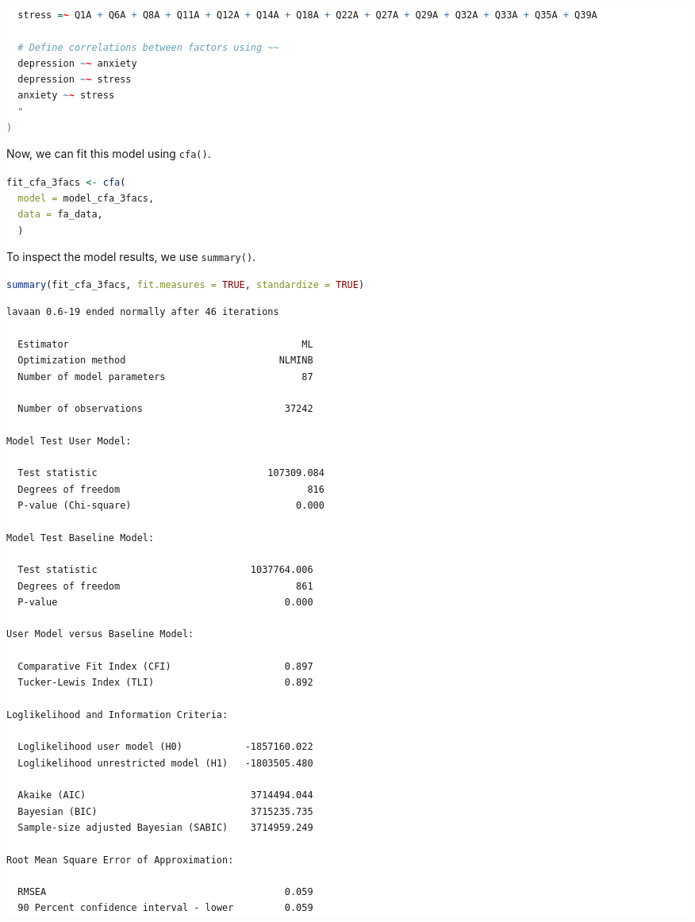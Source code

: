 ``` r
  stress =~ Q1A + Q6A + Q8A + Q11A + Q12A + Q14A + Q18A + Q22A + Q27A + Q29A + Q32A + Q33A + Q35A + Q39A
  
  # Define correlations between factors using ~~
  depression ~~ anxiety
  depression ~~ stress
  anxiety ~~ stress
  "
)
```

Now, we can fit this model using `cfa()`.


``` r
fit_cfa_3facs <- cfa(
  model = model_cfa_3facs, 
  data = fa_data,
  )
```

To inspect the model results, we use `summary()`.


``` r
summary(fit_cfa_3facs, fit.measures = TRUE, standardize = TRUE)
```

``` output
lavaan 0.6-19 ended normally after 46 iterations

  Estimator                                         ML
  Optimization method                           NLMINB
  Number of model parameters                        87

  Number of observations                         37242

Model Test User Model:
                                                        
  Test statistic                              107309.084
  Degrees of freedom                                 816
  P-value (Chi-square)                             0.000

Model Test Baseline Model:

  Test statistic                           1037764.006
  Degrees of freedom                               861
  P-value                                        0.000

User Model versus Baseline Model:

  Comparative Fit Index (CFI)                    0.897
  Tucker-Lewis Index (TLI)                       0.892

Loglikelihood and Information Criteria:

  Loglikelihood user model (H0)           -1857160.022
  Loglikelihood unrestricted model (H1)   -1803505.480
                                                      
  Akaike (AIC)                             3714494.044
  Bayesian (BIC)                           3715235.735
  Sample-size adjusted Bayesian (SABIC)    3714959.249

Root Mean Square Error of Approximation:

  RMSEA                                          0.059
  90 Percent confidence interval - lower         0.059
```